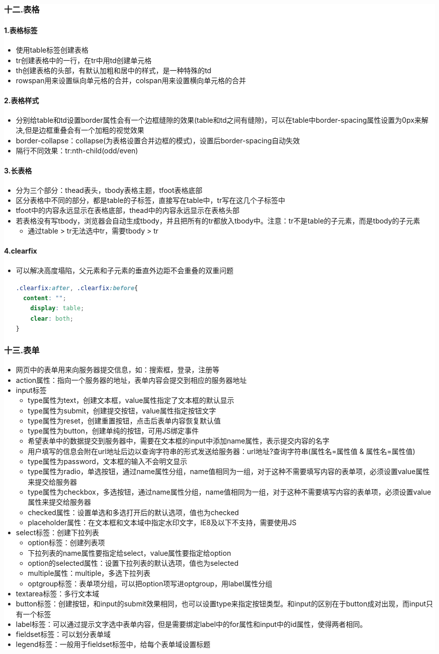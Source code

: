 ### 十二.表格

#### 1.表格标签

- 使用table标签创建表格
- tr创建表格中的一行，在tr中用td创建单元格
- th创建表格的头部，有默认加粗和居中的样式，是一种特殊的td
- rowspan用来设置纵向单元格的合并，colspan用来设置横向单元格的合并

#### 2.表格样式

- 分别给table和td设置border属性会有一个边框缝隙的效果(table和td之间有缝隙)，可以在table中border-spacing属性设置为0px来解决,但是边框重叠会有一个加粗的视觉效果
- border-collapse：collapse(为表格设置合并边框的模式)，设置后border-spacing自动失效
- 隔行不同效果：tr:nth-child(odd/even)

#### 3.长表格

- 分为三个部分：thead表头，tbody表格主题，tfoot表格底部
- 区分表格中不同的部分，都是table的子标签，直接写在table中，tr写在这几个子标签中
- tfoot中的内容永远显示在表格底部，thead中的内容永远显示在表格头部
- 若表格没有写tbody，浏览器会自动生成tbody，并且把所有的tr都放入tbody中。注意：tr不是table的子元素，而是tbody的子元素
  - 通过table > tr无法选中tr，需要tbody > tr

#### 4.clearfix

- 可以解决高度塌陷，父元素和子元素的垂直外边距不会重叠的双重问题

  ```css
  .clearfix:after, .clearfix:before{
  	content: "";
      display: table;
      clear: both;
  }
  ```

### 十三.表单

- 网页中的表单用来向服务器提交信息，如：搜索框，登录，注册等
- action属性：指向一个服务器的地址，表单内容会提交到相应的服务器地址
- input标签
  - type属性为text，创建文本框，value属性指定了文本框的默认显示
  - type属性为submit，创建提交按钮，value属性指定按钮文字
  - type属性为reset，创建重置按钮，点击后表单内容恢复默认值
  - type属性为button，创建单纯的按钮，可用JS绑定事件
  - 希望表单中的数据提交到服务器中，需要在文本框的input中添加name属性，表示提交内容的名字
  - 用户填写的信息会附在url地址后边以查询字符串的形式发送给服务器：url地址?查询字符串(属性名=属性值 & 属性名=属性值)
  - type属性为password，文本框的输入不会明文显示
  - type属性为radio，单选按钮，通过name属性分组，name值相同为一组，对于这种不需要填写内容的表单项，必须设置value属性来提交给服务器
  - type属性为checkbox，多选按钮，通过name属性分组，name值相同为一组，对于这种不需要填写内容的表单项，必须设置value属性来提交给服务器
  - checked属性：设置单选和多选打开后的默认选项，值也为checked
  - placeholder属性：在文本框和文本域中指定水印文字，IE8及以下不支持，需要使用JS
- select标签：创建下拉列表
  - option标签：创建列表项
  - 下拉列表的name属性要指定给select，value属性要指定给option
  - option的selected属性：设置下拉列表的默认选项，值也为selected
  - multiple属性：multiple，多选下拉列表
  - optgroup标签：表单项分组，可以把option项写进optgroup，用label属性分组
- textarea标签：多行文本域
- button标签：创建按钮，和input的submit效果相同，也可以设置type来指定按钮类型。和input的区别在于button成对出现，而input只有一个标签
- label标签：可以通过提示文字选中表单内容，但是需要绑定label中的for属性和input中的id属性，使得两者相同。
- fieldset标签：可以划分表单域
- legend标签：一般用于fieldset标签中，给每个表单域设置标题
